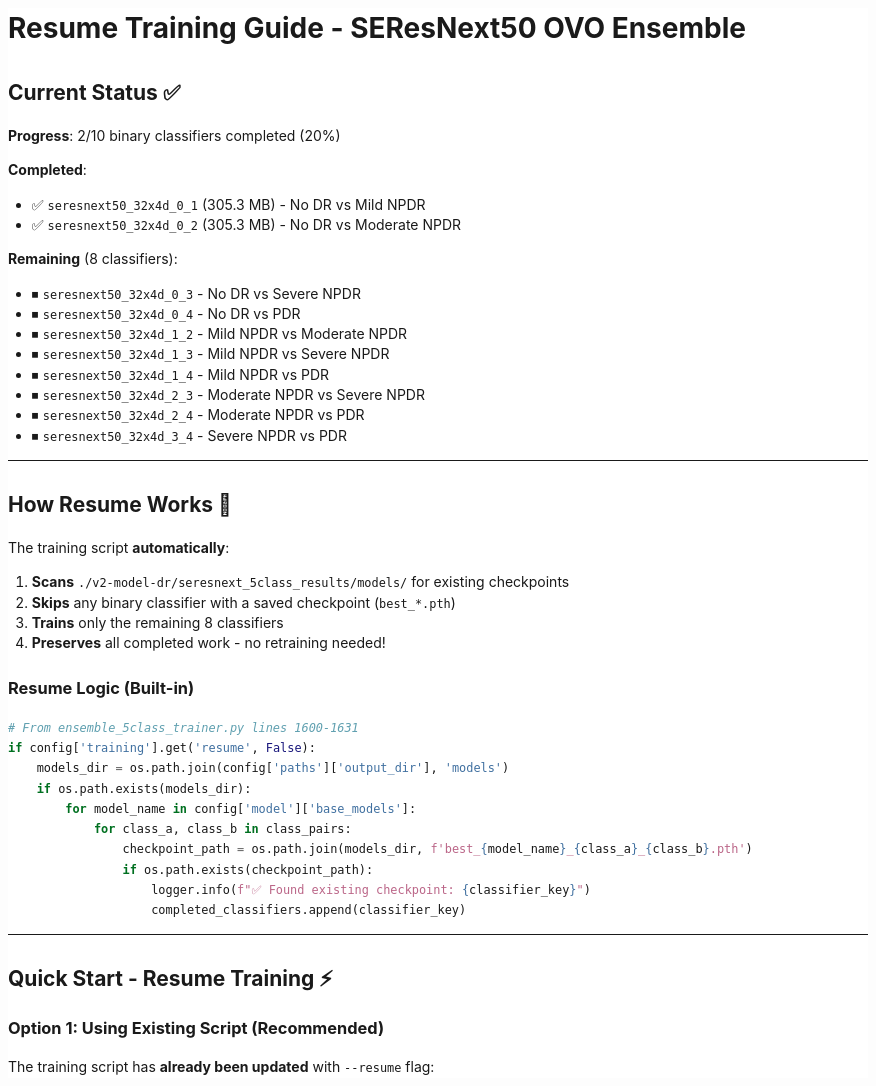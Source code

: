 # Resume Training Guide - SEResNext50 OVO Ensemble

## Current Status ✅

**Progress**: 2/10 binary classifiers completed (20%)

**Completed**:
- ✅ `seresnext50_32x4d_0_1` (305.3 MB) - No DR vs Mild NPDR
- ✅ `seresnext50_32x4d_0_2` (305.3 MB) - No DR vs Moderate NPDR

**Remaining** (8 classifiers):
- ⏹ `seresnext50_32x4d_0_3` - No DR vs Severe NPDR
- ⏹ `seresnext50_32x4d_0_4` - No DR vs PDR
- ⏹ `seresnext50_32x4d_1_2` - Mild NPDR vs Moderate NPDR
- ⏹ `seresnext50_32x4d_1_3` - Mild NPDR vs Severe NPDR
- ⏹ `seresnext50_32x4d_1_4` - Mild NPDR vs PDR
- ⏹ `seresnext50_32x4d_2_3` - Moderate NPDR vs Severe NPDR
- ⏹ `seresnext50_32x4d_2_4` - Moderate NPDR vs PDR
- ⏹ `seresnext50_32x4d_3_4` - Severe NPDR vs PDR

---

## How Resume Works 🔄

The training script **automatically**:

1. **Scans** `./v2-model-dr/seresnext_5class_results/models/` for existing checkpoints
2. **Skips** any binary classifier with a saved checkpoint (`best_*.pth`)
3. **Trains** only the remaining 8 classifiers
4. **Preserves** all completed work - no retraining needed!

### Resume Logic (Built-in)
```python
# From ensemble_5class_trainer.py lines 1600-1631
if config['training'].get('resume', False):
    models_dir = os.path.join(config['paths']['output_dir'], 'models')
    if os.path.exists(models_dir):
        for model_name in config['model']['base_models']:
            for class_a, class_b in class_pairs:
                checkpoint_path = os.path.join(models_dir, f'best_{model_name}_{class_a}_{class_b}.pth')
                if os.path.exists(checkpoint_path):
                    logger.info(f"✅ Found existing checkpoint: {classifier_key}")
                    completed_classifiers.append(classifier_key)
```

---

## Quick Start - Resume Training ⚡

### Option 1: Using Existing Script (Recommended)
The training script has **already been updated** with `--resume` flag:
